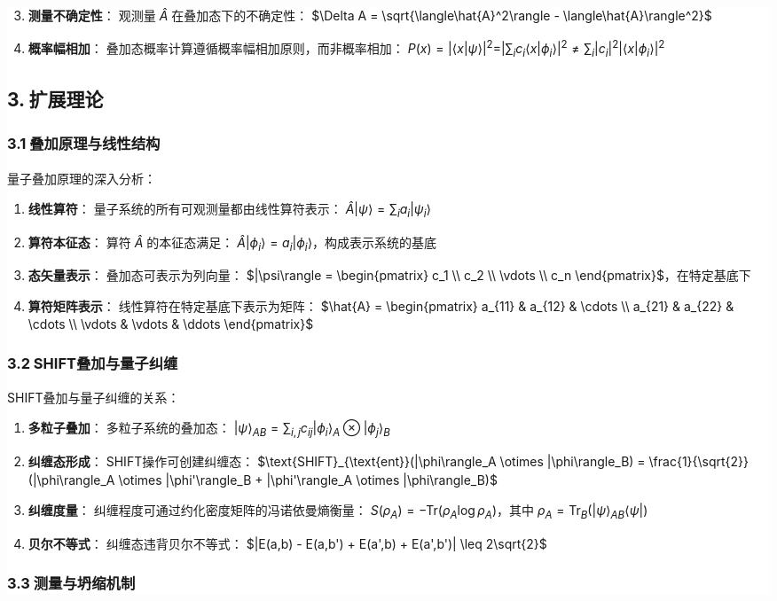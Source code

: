3. **测量不确定性**：
   观测量 $`\hat{A}`$ 在叠加态下的不确定性：
   $`\Delta A = \sqrt{\langle\hat{A}^2\rangle - \langle\hat{A}\rangle^2}`$

4. **概率幅相加**：
   叠加态概率计算遵循概率幅相加原则，而非概率相加：
   $`P(x) = |\langle x|\psi\rangle|^2 = |\sum_i c_i\langle x|\phi_i\rangle|^2 \neq \sum_i |c_i|^2 |\langle x|\phi_i\rangle|^2`$

## 3. 扩展理论

### 3.1 叠加原理与线性结构

量子叠加原理的深入分析：

1. **线性算符**：
   量子系统的所有可观测量都由线性算符表示：
   $`\hat{A}|\psi\rangle = \sum_i a_i|\psi_i\rangle`$

2. **算符本征态**：
   算符 $`\hat{A}`$ 的本征态满足：
   $`\hat{A}|\phi_i\rangle = a_i|\phi_i\rangle`$，构成表示系统的基底

3. **态矢量表示**：
   叠加态可表示为列向量：
   $`|\psi\rangle = \begin{pmatrix} c_1 \\ c_2 \\ \vdots \\ c_n \end{pmatrix}`$，在特定基底下

4. **算符矩阵表示**：
   线性算符在特定基底下表示为矩阵：
   $`\hat{A} = \begin{pmatrix} a_{11} & a_{12} & \cdots \\ a_{21} & a_{22} & \cdots \\ \vdots & \vdots & \ddots \end{pmatrix}`$

### 3.2 SHIFT叠加与量子纠缠

SHIFT叠加与量子纠缠的关系：

1. **多粒子叠加**：
   多粒子系统的叠加态：
   $`|\psi\rangle_{AB} = \sum_{i,j} c_{ij}|\phi_i\rangle_A \otimes |\phi_j\rangle_B`$

2. **纠缠态形成**：
   SHIFT操作可创建纠缠态：
   $`\text{SHIFT}_{\text{ent}}(|\phi\rangle_A \otimes |\phi\rangle_B) = \frac{1}{\sqrt{2}}(|\phi\rangle_A \otimes |\phi'\rangle_B + |\phi'\rangle_A \otimes |\phi\rangle_B)`$

3. **纠缠度量**：
   纠缠程度可通过约化密度矩阵的冯诺依曼熵衡量：
   $`S(\rho_A) = -\text{Tr}(\rho_A \log \rho_A)`$，其中 $`\rho_A = \text{Tr}_B(|\psi\rangle_{AB}\langle\psi|)`$

4. **贝尔不等式**：
   纠缠态违背贝尔不等式：
   $`|E(a,b) - E(a,b') + E(a',b) + E(a',b')| \leq 2\sqrt{2}`$

### 3.3 测量与坍缩机制
